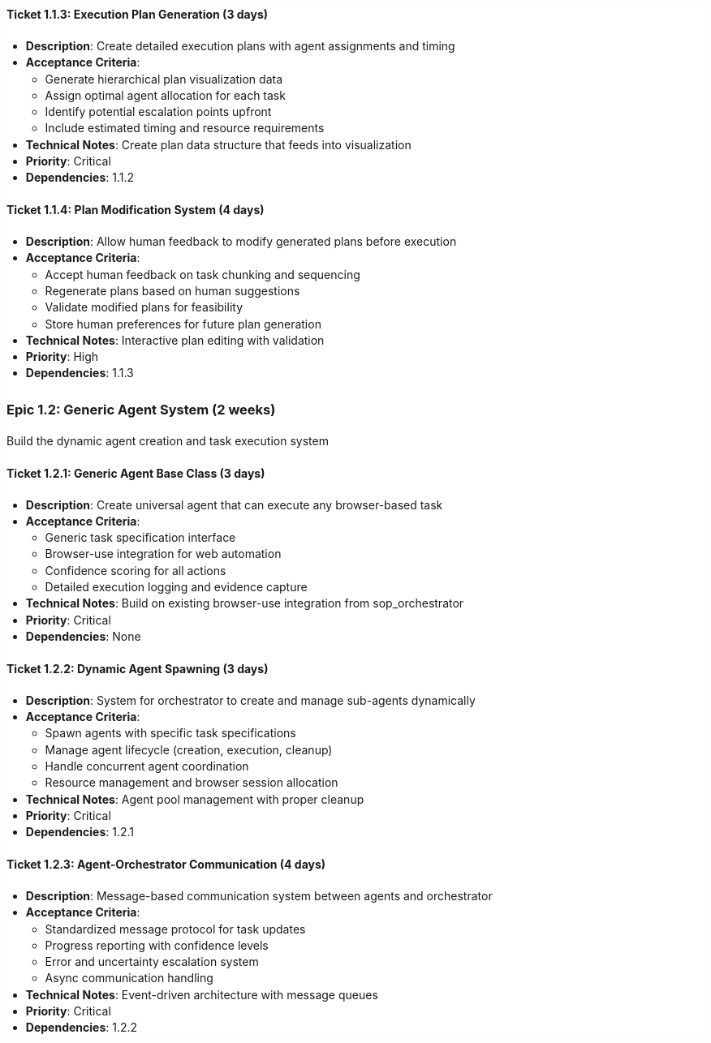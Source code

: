 #### **Ticket 1.1.3: Execution Plan Generation** (3 days)
- **Description**: Create detailed execution plans with agent assignments and timing
- **Acceptance Criteria**:
  - Generate hierarchical plan visualization data
  - Assign optimal agent allocation for each task
  - Identify potential escalation points upfront
  - Include estimated timing and resource requirements
- **Technical Notes**: Create plan data structure that feeds into visualization
- **Priority**: Critical
- **Dependencies**: 1.1.2

#### **Ticket 1.1.4: Plan Modification System** (4 days)
- **Description**: Allow human feedback to modify generated plans before execution
- **Acceptance Criteria**:
  - Accept human feedback on task chunking and sequencing
  - Regenerate plans based on human suggestions
  - Validate modified plans for feasibility
  - Store human preferences for future plan generation
- **Technical Notes**: Interactive plan editing with validation
- **Priority**: High
- **Dependencies**: 1.1.3

### **Epic 1.2: Generic Agent System** (2 weeks)
Build the dynamic agent creation and task execution system

#### **Ticket 1.2.1: Generic Agent Base Class** (3 days)
- **Description**: Create universal agent that can execute any browser-based task
- **Acceptance Criteria**:
  - Generic task specification interface
  - Browser-use integration for web automation
  - Confidence scoring for all actions
  - Detailed execution logging and evidence capture
- **Technical Notes**: Build on existing browser-use integration from sop_orchestrator
- **Priority**: Critical
- **Dependencies**: None

#### **Ticket 1.2.2: Dynamic Agent Spawning** (3 days)
- **Description**: System for orchestrator to create and manage sub-agents dynamically
- **Acceptance Criteria**:
  - Spawn agents with specific task specifications
  - Manage agent lifecycle (creation, execution, cleanup)
  - Handle concurrent agent coordination
  - Resource management and browser session allocation
- **Technical Notes**: Agent pool management with proper cleanup
- **Priority**: Critical
- **Dependencies**: 1.2.1

#### **Ticket 1.2.3: Agent-Orchestrator Communication** (4 days)
- **Description**: Message-based communication system between agents and orchestrator
- **Acceptance Criteria**:
  - Standardized message protocol for task updates
  - Progress reporting with confidence levels
  - Error and uncertainty escalation system
  - Async communication handling
- **Technical Notes**: Event-driven architecture with message queues
- **Priority**: Critical
- **Dependencies**: 1.2.2
